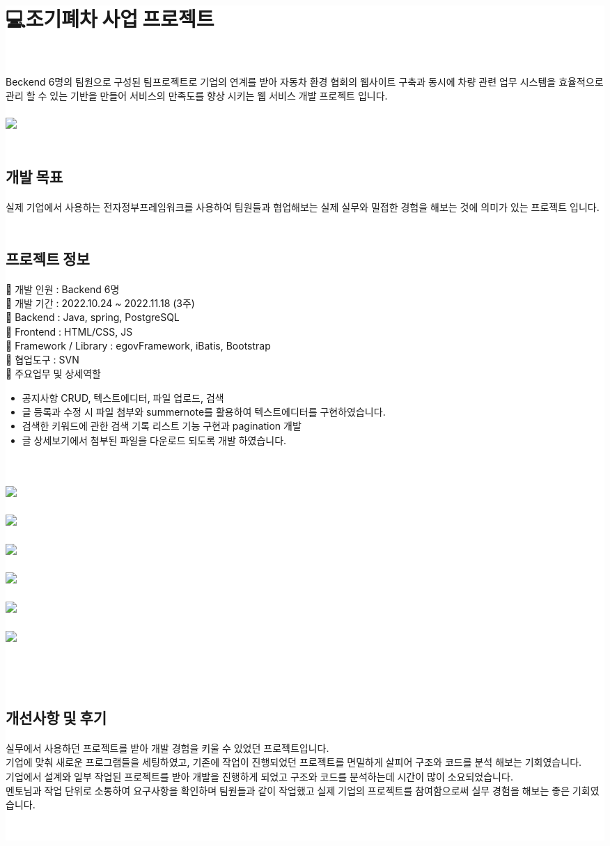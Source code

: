 

# 💻조기폐차 사업 프로젝트
<br></br>
Beckend 6명의 팀원으로 구성된 팀프로젝트로 기업의 연계를 받아 자동차 환경 협회의 웹사이트 구축과 동시에 차량 관련 업무 시스템을 효율적으로 관리 할 수 있는 기반을 만들어 서비스의 만족도를 향상 시키는 웹 서비스 개발 프로젝트 입니다.
<br></br>
<img width="80%" src="https://user-images.githubusercontent.com/103451439/211194858-559665dd-b9ef-40d9-a486-c00775d8844c.png"/>
<br></br>

## 개발 목표
실제 기업에서 사용하는 전자정부프레임워크를 사용하여 팀원들과 협업해보는 실제 실무와 밀접한 경험을 해보는 것에 의미가 있는 프로젝트 입니다.
<br></br>
## 프로젝트 정보
🔹 개발 인원 : Backend 6명</br>
🔹 개발 기간 : 2022.10.24 ~ 2022.11.18 (3주)</br>
🔹 Backend : Java, spring, PostgreSQL</br>
🔹 Frontend : HTML/CSS, JS</br>
🔹 Framework / Library : egovFramework, iBatis, Bootstrap</br>
🔹 협업도구 : SVN</br>
🔹 주요업무 및 상세역할</br>
- 공지사항 CRUD, 텍스트에디터, 파일 업로드, 검색
- 글 등록과 수정 시 파일 첨부와 summernote를 활용하여 텍스트에디터를 구현하였습니다.
- 검색한 키워드에 관한 검색 기록 리스트 기능 구현과 pagination 개발
- 글 상세보기에서 첨부된 파일을 다운로드 되도록 개발 하였습니다.

<br></br>
<img width="80%" src="https://user-images.githubusercontent.com/103451439/211195730-84d4baac-aa37-48f4-bb0b-3c4e77edcf4b.png"/>
<br></br>
<img width="80%" src="https://user-images.githubusercontent.com/103451439/211195781-49399b73-cf28-492a-82c0-23fff738bcca.png"/>
<br></br>
<img width="80%" src="https://user-images.githubusercontent.com/103451439/211195828-48c9d4c7-8bc5-4d29-8211-cbe228c787df.png"/>
<br></br>
<img width="80%" src="https://user-images.githubusercontent.com/103451439/211195848-191022a9-292e-46c2-b3de-055e6925a5b8.png"/>
<br></br>
<img width="80%" src="https://user-images.githubusercontent.com/103451439/211195913-b9247ff4-3617-4d5c-9789-f05812747bd6.png"/>
<br></br>
<img width="80%" src="https://user-images.githubusercontent.com/103451439/211195949-ce5502a0-a556-4bc6-885c-7c4f4e17d02c.png"/>
<br></br>
<br></br>

## 개선사항 및 후기

실무에서 사용하던 프로젝트를 받아 개발 경험을 키울 수 있었던 프로젝트입니다.</br>
기업에 맞춰 새로운 프로그램들을 세팅하였고, 기존에 작업이 진행되었던 프로젝트를 면밀하게 살피어 구조와 코드를 분석 해보는 기회였습니다.</br>
기업에서 설계와 일부 작업된 프로젝트를 받아 개발을 진행하게 되었고 구조와 코드를 분석하는데 시간이 많이 소요되었습니다.</br>
멘토님과 작업 단위로 소통하여 요구사항을 확인하며 팀원들과 같이 작업했고 실제 기업의 프로젝트를 참여함으로써 실무 경험을 해보는 좋은 기회였습니다.</br>
<br></br>
